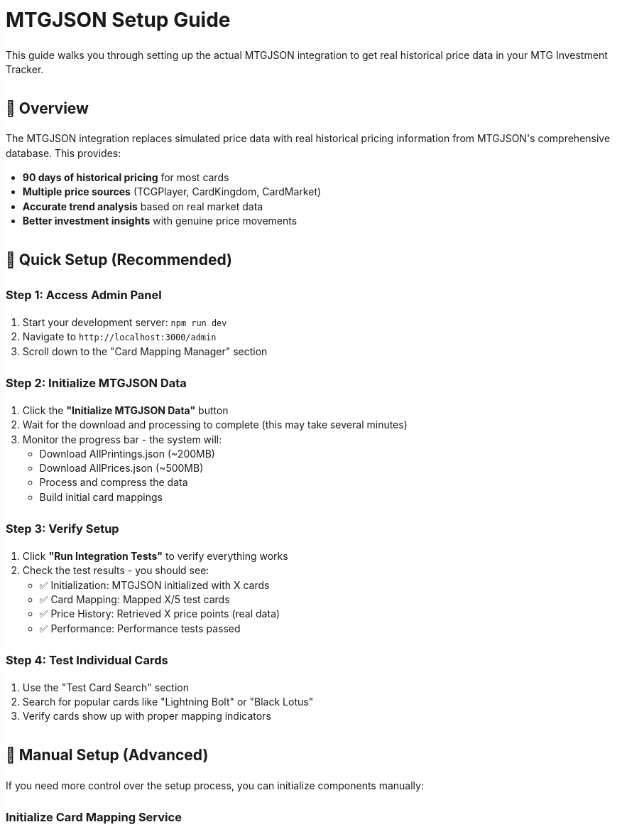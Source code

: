 # MTGJSON Setup Guide

This guide walks you through setting up the actual MTGJSON integration to get real historical price data in your MTG Investment Tracker.

## 🎯 Overview

The MTGJSON integration replaces simulated price data with real historical pricing information from MTGJSON's comprehensive database. This provides:

- **90 days of historical pricing** for most cards
- **Multiple price sources** (TCGPlayer, CardKingdom, CardMarket)
- **Accurate trend analysis** based on real market data
- **Better investment insights** with genuine price movements

## 🚀 Quick Setup (Recommended)

### Step 1: Access Admin Panel
1. Start your development server: `npm run dev`
2. Navigate to `http://localhost:3000/admin`
3. Scroll down to the "Card Mapping Manager" section

### Step 2: Initialize MTGJSON Data
1. Click the **"Initialize MTGJSON Data"** button
2. Wait for the download and processing to complete (this may take several minutes)
3. Monitor the progress bar - the system will:
   - Download AllPrintings.json (~200MB)
   - Download AllPrices.json (~500MB)
   - Process and compress the data
   - Build initial card mappings

### Step 3: Verify Setup
1. Click **"Run Integration Tests"** to verify everything works
2. Check the test results - you should see:
   - ✅ Initialization: MTGJSON initialized with X cards
   - ✅ Card Mapping: Mapped X/5 test cards
   - ✅ Price History: Retrieved X price points (real data)
   - ✅ Performance: Performance tests passed

### Step 4: Test Individual Cards
1. Use the "Test Card Search" section
2. Search for popular cards like "Lightning Bolt" or "Black Lotus"
3. Verify cards show up with proper mapping indicators

## 🔧 Manual Setup (Advanced)

If you need more control over the setup process, you can initialize components manually:

### Initialize Card Mapping Service
